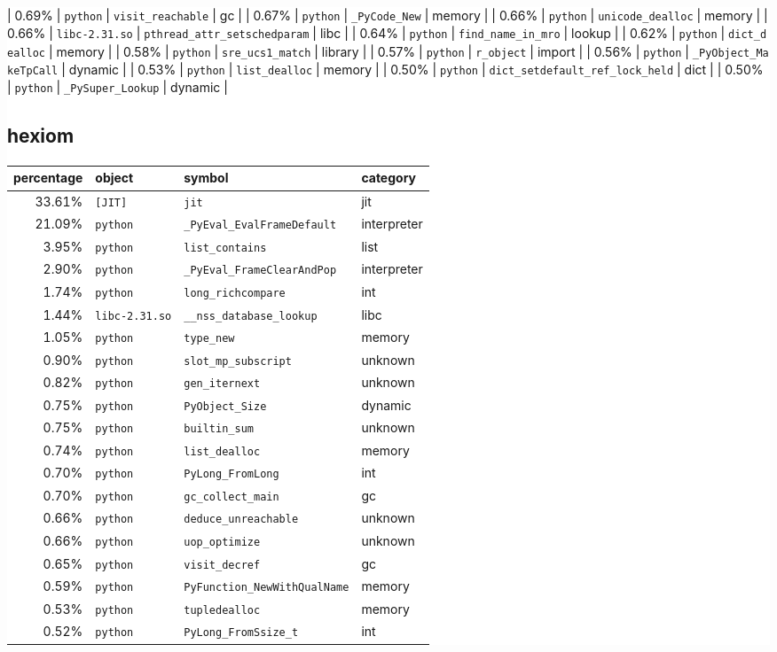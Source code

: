 | 0.69% | `python` | `visit_reachable` | gc |
| 0.67% | `python` | `_PyCode_New` | memory |
| 0.66% | `python` | `unicode_dealloc` | memory |
| 0.66% | `libc-2.31.so` | `pthread_attr_setschedparam` | libc |
| 0.64% | `python` | `find_name_in_mro` | lookup |
| 0.62% | `python` | `dict_dealloc` | memory |
| 0.58% | `python` | `sre_ucs1_match` | library |
| 0.57% | `python` | `r_object` | import |
| 0.56% | `python` | `_PyObject_MakeTpCall` | dynamic |
| 0.53% | `python` | `list_dealloc` | memory |
| 0.50% | `python` | `dict_setdefault_ref_lock_held` | dict |
| 0.50% | `python` | `_PySuper_Lookup` | dynamic |

## hexiom

| percentage | object | symbol | category |
| ---: | :--- | :--- | :--- |
| 33.61% | `[JIT]` | `jit` | jit |
| 21.09% | `python` | `_PyEval_EvalFrameDefault` | interpreter |
| 3.95% | `python` | `list_contains` | list |
| 2.90% | `python` | `_PyEval_FrameClearAndPop` | interpreter |
| 1.74% | `python` | `long_richcompare` | int |
| 1.44% | `libc-2.31.so` | `__nss_database_lookup` | libc |
| 1.05% | `python` | `type_new` | memory |
| 0.90% | `python` | `slot_mp_subscript` | unknown |
| 0.82% | `python` | `gen_iternext` | unknown |
| 0.75% | `python` | `PyObject_Size` | dynamic |
| 0.75% | `python` | `builtin_sum` | unknown |
| 0.74% | `python` | `list_dealloc` | memory |
| 0.70% | `python` | `PyLong_FromLong` | int |
| 0.70% | `python` | `gc_collect_main` | gc |
| 0.66% | `python` | `deduce_unreachable` | unknown |
| 0.66% | `python` | `uop_optimize` | unknown |
| 0.65% | `python` | `visit_decref` | gc |
| 0.59% | `python` | `PyFunction_NewWithQualName` | memory |
| 0.53% | `python` | `tupledealloc` | memory |
| 0.52% | `python` | `PyLong_FromSsize_t` | int |
